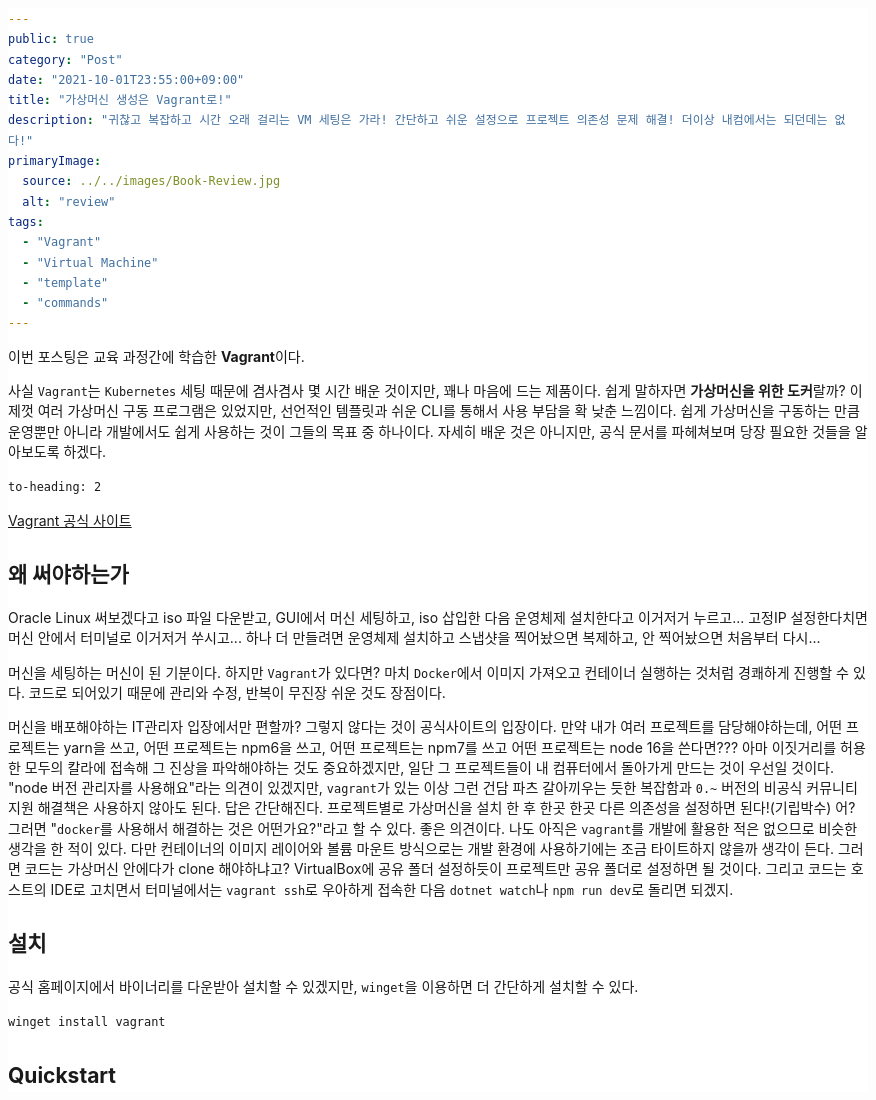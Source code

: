 ```yaml
---
public: true
category: "Post"
date: "2021-10-01T23:55:00+09:00"
title: "가상머신 생성은 Vagrant로!"
description: "귀찮고 복잡하고 시간 오래 걸리는 VM 세팅은 가라! 간단하고 쉬운 설정으로 프로젝트 의존성 문제 해결! 더이상 내컴에서는 되던데는 없다!"
primaryImage:
  source: ../../images/Book-Review.jpg
  alt: "review"
tags:
  - "Vagrant"
  - "Virtual Machine"
  - "template"
  - "commands"
---
```


이번 포스팅은 교육 과정간에 학습한 **Vagrant**이다.

사실 `Vagrant`는 `Kubernetes` 세팅 때문에 겸사겸사 몇 시간 배운 것이지만, 꽤나 마음에 드는 제품이다. 쉽게 말하자면 **가상머신을 위한 도커**랄까? 이제껏 여러 가상머신 구동 프로그램은 있었지만, 선언적인 템플릿과 쉬운 CLI를 통해서 사용 부담을 확 낮춘 느낌이다. 쉽게 가상머신을 구동하는 만큼 운영뿐만 아니라 개발에서도 쉽게 사용하는 것이 그들의 목표 중 하나이다. 자세히 배운 것은 아니지만, 공식 문서를 파헤쳐보며 당장 필요한 것들을 알아보도록 하겠다.

```toc
to-heading: 2
```

[Vagrant 공식 사이트](https://www.vagrantup.com/)

## 왜 써야하는가

Oracle Linux 써보겠다고 iso 파일 다운받고, GUI에서 머신 세팅하고, iso 삽입한 다음 운영체제 설치한다고 이거저거 누르고... 고정IP 설정한다치면 머신 안에서 터미널로 이거저거 쑤시고... 하나 더 만들려면 운영체제 설치하고 스냅샷을 찍어놨으면 복제하고, 안 찍어놨으면 처음부터 다시...

머신을 세팅하는 머신이 된 기분이다. 하지만 `Vagrant`가 있다면? 마치 `Docker`에서 이미지 가져오고 컨테이너 실행하는 것처럼 경쾌하게 진행할 수 있다. 코드로 되어있기 때문에 관리와 수정, 반복이 무진장 쉬운 것도 장점이다.

머신을 배포해야하는 IT관리자 입장에서만 편할까? 그렇지 않다는 것이 공식사이트의 입장이다. 만약 내가 여러 프로젝트를 담당해야하는데, 어떤 프로젝트는 yarn을 쓰고, 어떤 프로젝트는 npm6을 쓰고, 어떤 프로젝트는 npm7를 쓰고 어떤 프로젝트는 node 16을 쓴다면??? 아마 이짓거리를 허용한 모두의 칼라에 접속해 그 진상을 파악해야하는 것도 중요하겠지만, 일단 그 프로젝트들이 내 컴퓨터에서 돌아가게 만드는 것이 우선일 것이다. "node 버전 관리자를 사용해요"라는 의견이 있겠지만, `vagrant`가 있는 이상 그런 건담 파츠 갈아끼우는 듯한 복잡함과 `0.~` 버전의 비공식 커뮤니티 지원 해결책은 사용하지 않아도 된다. 답은 간단해진다. 프로젝트별로 가상머신을 설치 한 후 한곳 한곳 다른 의존성을 설정하면 된다!(기립박수) 어? 그러면 "`docker`를 사용해서 해결하는 것은 어떤가요?"라고 할 수 있다. 좋은 의견이다. 나도 아직은 `vagrant`를 개발에 활용한 적은 없으므로 비슷한 생각을 한 적이 있다. 다만 컨테이너의 이미지 레이어와 볼륨 마운트 방식으로는 개발 환경에 사용하기에는 조금 타이트하지 않을까 생각이 든다. 그러면 코드는 가상머신 안에다가 clone 해야하냐고? VirtualBox에 공유 폴더 설정하듯이 프로젝트만 공유 폴더로 설정하면 될 것이다. 그리고 코드는 호스트의 IDE로 고치면서 터미널에서는 `vagrant ssh`로 우아하게 접속한 다음 `dotnet watch`나 `npm run dev`로 돌리면 되겠지.

## 설치

공식 홈페이지에서 바이너리를 다운받아 설치할 수 있겠지만, `winget`을 이용하면 더 간단하게 설치할 수 있다.

`winget install vagrant`

## Quickstart
